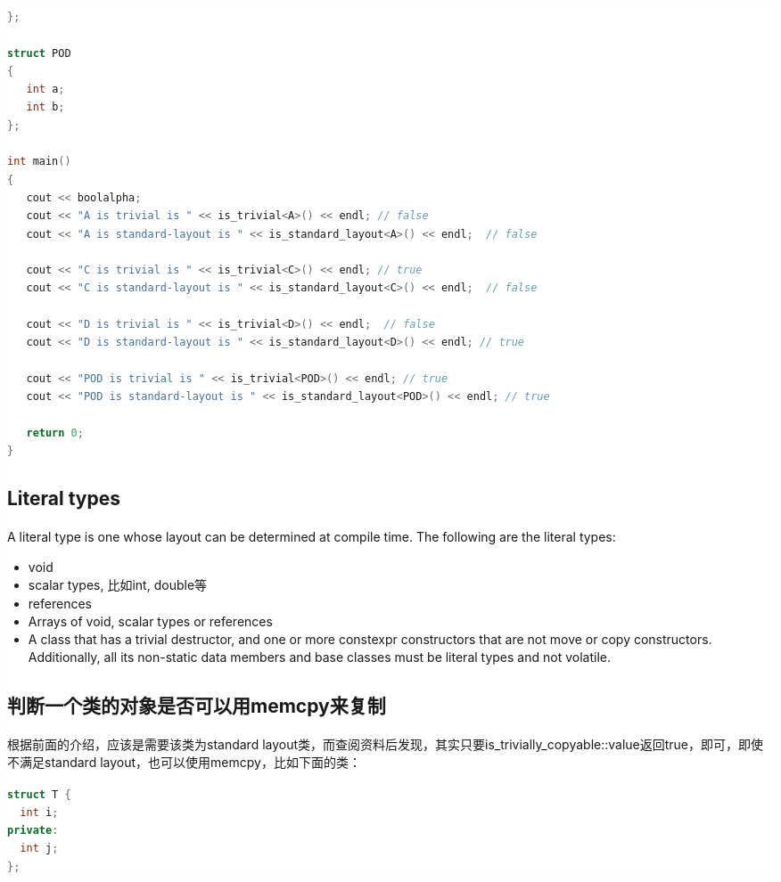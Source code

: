 ```cpp
};

struct POD
{
   int a;
   int b;
};

int main()
{
   cout << boolalpha;
   cout << "A is trivial is " << is_trivial<A>() << endl; // false
   cout << "A is standard-layout is " << is_standard_layout<A>() << endl;  // false

   cout << "C is trivial is " << is_trivial<C>() << endl; // true
   cout << "C is standard-layout is " << is_standard_layout<C>() << endl;  // false

   cout << "D is trivial is " << is_trivial<D>() << endl;  // false
   cout << "D is standard-layout is " << is_standard_layout<D>() << endl; // true

   cout << "POD is trivial is " << is_trivial<POD>() << endl; // true
   cout << "POD is standard-layout is " << is_standard_layout<POD>() << endl; // true

   return 0;
}
```

## Literal types

A literal type is one whose layout can be determined at compile time. The following are the literal types:

- void
- scalar types, 比如int, double等
- references
- Arrays of void, scalar types or references
- A class that has a trivial destructor, and one or more constexpr constructors that are not move or copy constructors. Additionally, all its non-static data members and base classes must be literal types and not volatile.

## 判断一个类的对象是否可以用memcpy来复制

根据前面的介绍，应该是需要该类为standard layout类，而查阅资料后发现，其实只要is_trivially_copyable<T>::value返回true，即可，即使不满足standard layout，也可以使用memcpy，比如下面的类：

```cpp
struct T {
  int i;
private:
  int j;
};
```
